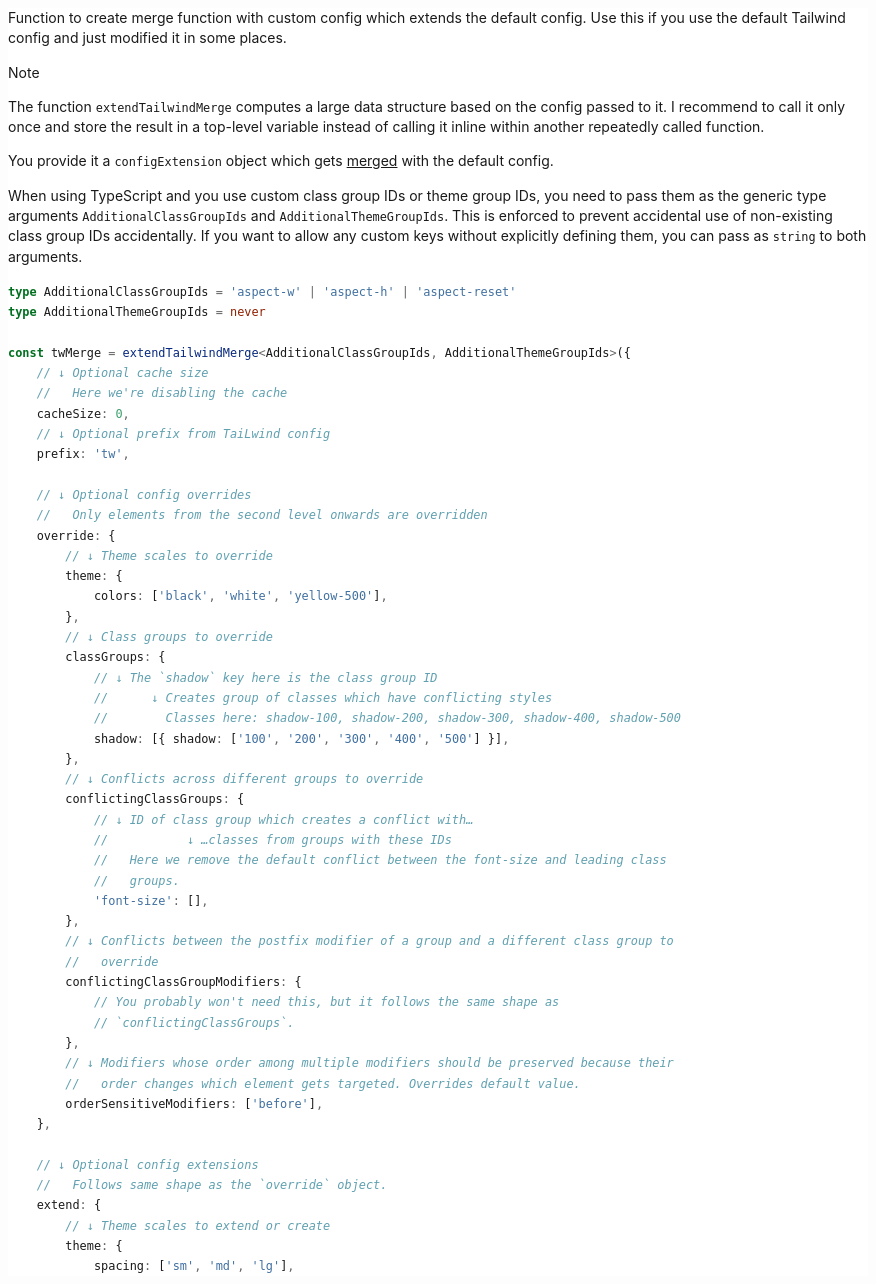 Function to create merge function with custom config which extends the default config. Use this if you use the default Tailwind config and just modified it in some places.

> [!Note]
> The function `extendTailwindMerge` computes a large data structure based on the config passed to it. I recommend to call it only once and store the result in a top-level variable instead of calling it inline within another repeatedly called function.

You provide it a `configExtension` object which gets [merged](#mergeconfigs) with the default config.

When using TypeScript and you use custom class group IDs or theme group IDs, you need to pass them as the generic type arguments `AdditionalClassGroupIds` and `AdditionalThemeGroupIds`. This is enforced to prevent accidental use of non-existing class group IDs accidentally. If you want to allow any custom keys without explicitly defining them, you can pass as `string` to both arguments.

```ts
type AdditionalClassGroupIds = 'aspect-w' | 'aspect-h' | 'aspect-reset'
type AdditionalThemeGroupIds = never

const twMerge = extendTailwindMerge<AdditionalClassGroupIds, AdditionalThemeGroupIds>({
    // ↓ Optional cache size
    //   Here we're disabling the cache
    cacheSize: 0,
    // ↓ Optional prefix from TaiLwind config
    prefix: 'tw',

    // ↓ Optional config overrides
    //   Only elements from the second level onwards are overridden
    override: {
        // ↓ Theme scales to override
        theme: {
            colors: ['black', 'white', 'yellow-500'],
        },
        // ↓ Class groups to override
        classGroups: {
            // ↓ The `shadow` key here is the class group ID
            //      ↓ Creates group of classes which have conflicting styles
            //        Classes here: shadow-100, shadow-200, shadow-300, shadow-400, shadow-500
            shadow: [{ shadow: ['100', '200', '300', '400', '500'] }],
        },
        // ↓ Conflicts across different groups to override
        conflictingClassGroups: {
            // ↓ ID of class group which creates a conflict with…
            //           ↓ …classes from groups with these IDs
            //   Here we remove the default conflict between the font-size and leading class
            //   groups.
            'font-size': [],
        },
        // ↓ Conflicts between the postfix modifier of a group and a different class group to
        //   override
        conflictingClassGroupModifiers: {
            // You probably won't need this, but it follows the same shape as
            // `conflictingClassGroups`.
        },
        // ↓ Modifiers whose order among multiple modifiers should be preserved because their
        //   order changes which element gets targeted. Overrides default value.
        orderSensitiveModifiers: ['before'],
    },

    // ↓ Optional config extensions
    //   Follows same shape as the `override` object.
    extend: {
        // ↓ Theme scales to extend or create
        theme: {
            spacing: ['sm', 'md', 'lg'],
```